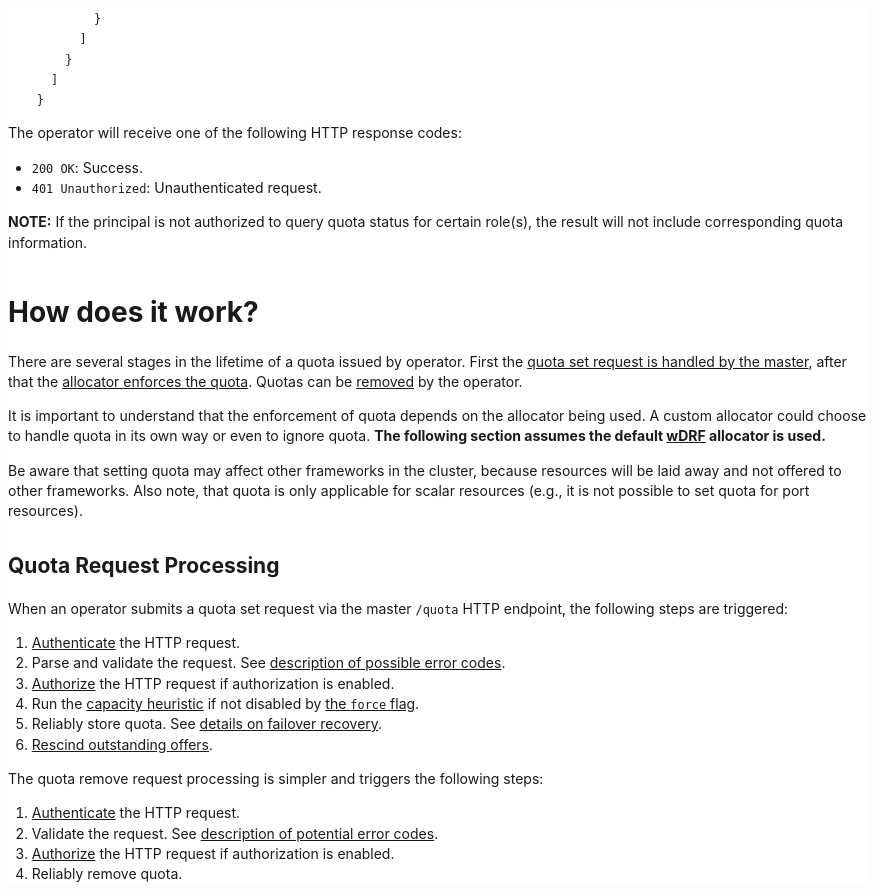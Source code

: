                 }
              ]
            }
          ]
        }

The operator will receive one of the following HTTP response codes:

* `200 OK`: Success.
* `401 Unauthorized`: Unauthenticated request.

__NOTE:__ If the principal is not authorized to query quota status for certain
          role(s), the result will not include corresponding quota information.

# How does it work?

There are several stages in the lifetime of a quota issued by operator. First
the [quota set request is handled by the master](#requestProcessing), after that
the [allocator enforces the quota](#allocatorEnforcement).
Quotas can be [removed](#removeProcessing) by the operator.

It is important to understand that the enforcement of quota depends on
the allocator being used. A custom allocator could choose to handle quota in its
own way or even to ignore quota.
**The following section assumes the default
[wDRF](https://www.cs.berkeley.edu/~alig/papers/drf.pdf) allocator is used.**

Be aware that setting quota may affect other frameworks in the cluster,
because resources will be laid away and not offered to other frameworks.
Also note, that quota is only applicable for scalar resources (e.g., it is not
possible to set quota for port resources).

<a name="requestProcessing"></a>
## Quota Request Processing

When an operator submits a quota set request via the master `/quota` HTTP
endpoint, the following steps are triggered:

1. [Authenticate](authentication.md) the HTTP request.
2. Parse and validate the request.
   See [description of possible error codes](#setRequest).
3. [Authorize](authentication.md) the HTTP request if authorization is enabled.
4. Run the [capacity heuristic](#capacityHeuristic) if not disabled by
   [the `force` flag](#setRequest).
5. Reliably store quota. See [details on failover recovery](#failover).
6. [Rescind outstanding offers](#rescindOffers).

<a name="removeProcessing"></a>
The quota remove request processing is simpler and triggers the following steps:

1. [Authenticate](authentication.md) the HTTP request.
2. Validate the request.
   See [description of potential error codes](#removeRequest).
3. [Authorize](authentication.md) the HTTP request if authorization is enabled.
4. Reliably remove quota.
